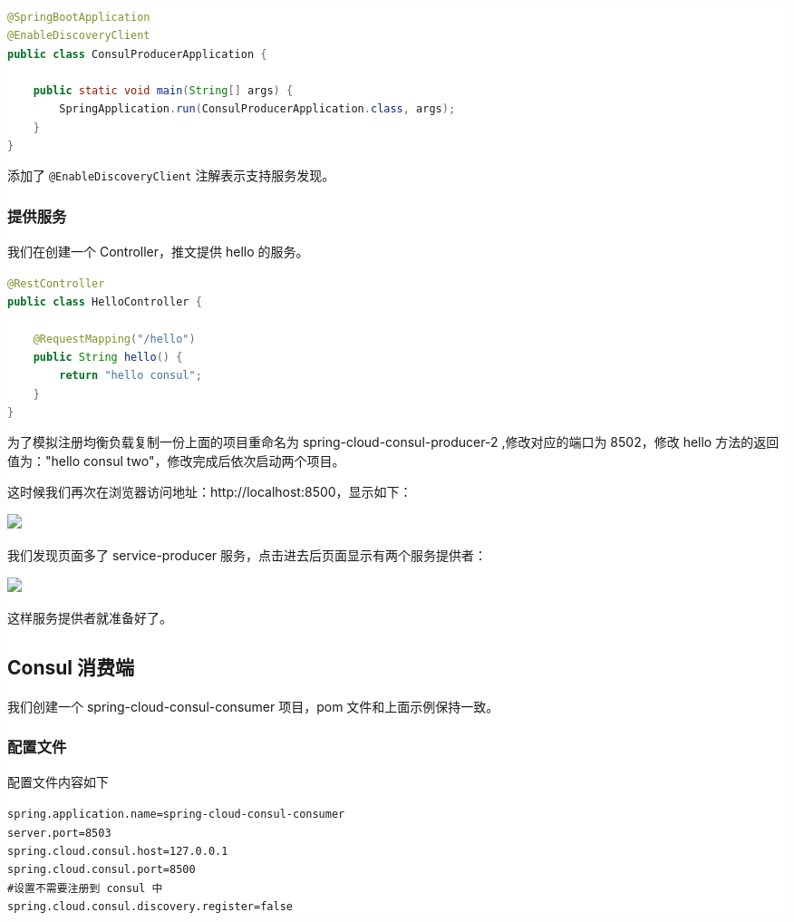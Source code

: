 ``` java
@SpringBootApplication
@EnableDiscoveryClient
public class ConsulProducerApplication {

	public static void main(String[] args) {
		SpringApplication.run(ConsulProducerApplication.class, args);
	}
}
```

添加了 `@EnableDiscoveryClient` 注解表示支持服务发现。


### 提供服务

我们在创建一个 Controller，推文提供 hello 的服务。

``` java
@RestController
public class HelloController {

    @RequestMapping("/hello")
    public String hello() {
        return "hello consul";
    }
}
```

为了模拟注册均衡负载复制一份上面的项目重命名为 spring-cloud-consul-producer-2 ,修改对应的端口为 8502，修改 hello 方法的返回值为："hello consul two"，修改完成后依次启动两个项目。

这时候我们再次在浏览器访问地址：http://localhost:8500，显示如下：

![](https://huangfeifei.github.io/assets/images/2018/springcloud/consol_producer.png)

我们发现页面多了 service-producer 服务，点击进去后页面显示有两个服务提供者：

![](https://huangfeifei.github.io/assets/images/2018/springcloud/consol_producer-2.png)

这样服务提供者就准备好了。

## Consul 消费端

我们创建一个 spring-cloud-consul-consumer 项目，pom 文件和上面示例保持一致。


### 配置文件

配置文件内容如下

```
spring.application.name=spring-cloud-consul-consumer
server.port=8503
spring.cloud.consul.host=127.0.0.1
spring.cloud.consul.port=8500
#设置不需要注册到 consul 中
spring.cloud.consul.discovery.register=false
```
